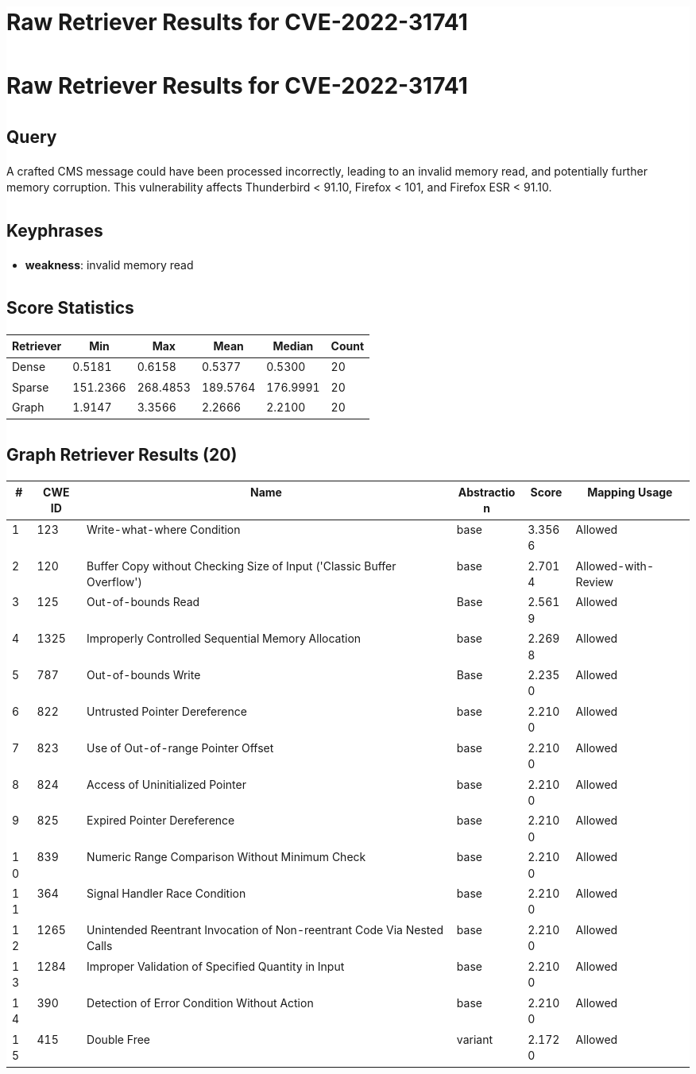 # Raw Retriever Results for CVE-2022-31741

# Raw Retriever Results for CVE-2022-31741

## Query
A crafted CMS message could have been processed incorrectly, leading to an invalid memory read, and potentially further memory corruption. This vulnerability affects Thunderbird < 91.10, Firefox < 101, and Firefox ESR < 91.10.

## Keyphrases
- **weakness**: invalid memory read

## Score Statistics
| Retriever | Min | Max | Mean | Median | Count |
|-----------|-----|-----|------|--------|-------|
| Dense | 0.5181 | 0.6158 | 0.5377 | 0.5300 | 20 |
| Sparse | 151.2366 | 268.4853 | 189.5764 | 176.9991 | 20 |
| Graph | 1.9147 | 3.3566 | 2.2666 | 2.2100 | 20 |

## Graph Retriever Results (20)
| # | CWE ID | Name | Abstraction | Score | Mapping Usage |
|---|--------|------|-------------|-------|---------------|
| 1 | 123 | Write-what-where Condition | base | 3.3566 | Allowed |
| 2 | 120 | Buffer Copy without Checking Size of Input ('Classic Buffer Overflow') | base | 2.7014 | Allowed-with-Review |
| 3 | 125 | Out-of-bounds Read | Base | 2.5619 | Allowed |
| 4 | 1325 | Improperly Controlled Sequential Memory Allocation | base | 2.2698 | Allowed |
| 5 | 787 | Out-of-bounds Write | Base | 2.2350 | Allowed |
| 6 | 822 | Untrusted Pointer Dereference | base | 2.2100 | Allowed |
| 7 | 823 | Use of Out-of-range Pointer Offset | base | 2.2100 | Allowed |
| 8 | 824 | Access of Uninitialized Pointer | base | 2.2100 | Allowed |
| 9 | 825 | Expired Pointer Dereference | base | 2.2100 | Allowed |
| 10 | 839 | Numeric Range Comparison Without Minimum Check | base | 2.2100 | Allowed |
| 11 | 364 | Signal Handler Race Condition | base | 2.2100 | Allowed |
| 12 | 1265 | Unintended Reentrant Invocation of Non-reentrant Code Via Nested Calls | base | 2.2100 | Allowed |
| 13 | 1284 | Improper Validation of Specified Quantity in Input | base | 2.2100 | Allowed |
| 14 | 390 | Detection of Error Condition Without Action | base | 2.2100 | Allowed |
| 15 | 415 | Double Free | variant | 2.1720 | Allowed |
